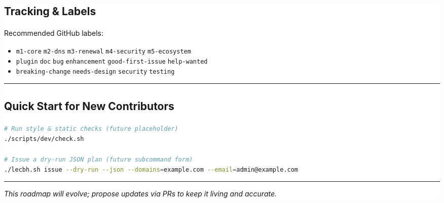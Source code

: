 ## Tracking & Labels
Recommended GitHub labels:
- `m1-core` `m2-dns` `m3-renewal` `m4-security` `m5-ecosystem`
- `plugin` `doc` `bug` `enhancement` `good-first-issue` `help-wanted`
- `breaking-change` `needs-design` `security` `testing`

---
## Quick Start for New Contributors
```bash
# Run style & static checks (future placeholder)
./scripts/dev/check.sh

# Issue a dry-run JSON plan (future subcommand form)
./lecbh.sh issue --dry-run --json --domains=example.com --email=admin@example.com
```

---
*This roadmap will evolve; propose updates via PRs to keep it living and accurate.*
